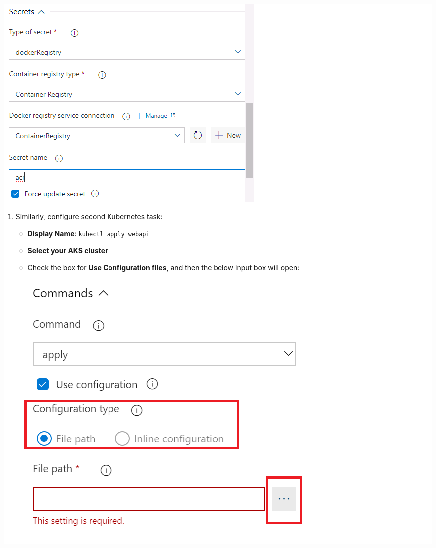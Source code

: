    ![](Content/mode6image54_2.png)

1. Similarly, configure second Kubernetes task:

   - **Display Name**: `kubectl apply webapi`

   - **Select your AKS cluster**

   - Check the box for **Use Configuration files**, and then the below input box will open:

   ![](Content/mod6image53.png)
